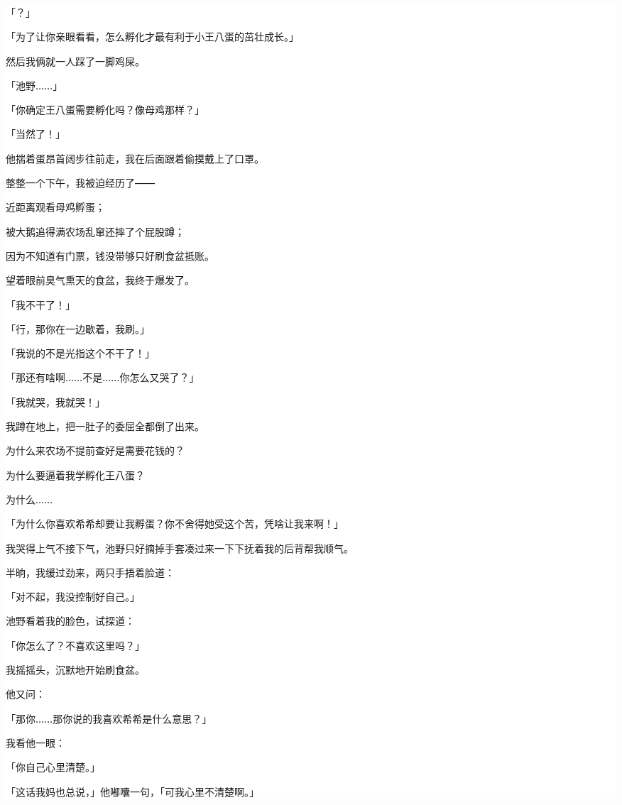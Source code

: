 「？」

「为了让你亲眼看看，怎么孵化才最有利于小王八蛋的茁壮成长。」

然后我俩就一人踩了一脚鸡屎。

「池野……」

「你确定王八蛋需要孵化吗？像母鸡那样？」

「当然了！」

他揣着蛋昂首阔步往前走，我在后面跟着偷摸戴上了口罩。

整整一个下午，我被迫经历了——

近距离观看母鸡孵蛋；

被大鹅追得满农场乱窜还摔了个屁股蹲；

因为不知道有门票，钱没带够只好刷食盆抵账。

望着眼前臭气熏天的食盆，我终于爆发了。

「我不干了！」

「行，那你在一边歇着，我刷。」

「我说的不是光指这个不干了！」

「那还有啥啊……不是……你怎么又哭了？」

「我就哭，我就哭！」

我蹲在地上，把一肚子的委屈全都倒了出来。

为什么来农场不提前查好是需要花钱的？

为什么要逼着我学孵化王八蛋？

为什么……

「为什么你喜欢希希却要让我孵蛋？你不舍得她受这个苦，凭啥让我来啊！」

我哭得上气不接下气，池野只好摘掉手套凑过来一下下抚着我的后背帮我顺气。

半晌，我缓过劲来，两只手捂着脸道：

「对不起，我没控制好自己。」

池野看着我的脸色，试探道：

「你怎么了？不喜欢这里吗？」

我摇摇头，沉默地开始刷食盆。

他又问：

「那你……那你说的我喜欢希希是什么意思？」

我看他一眼：

「你自己心里清楚。」

「这话我妈也总说，」他嘟囔一句，「可我心里不清楚啊。」
